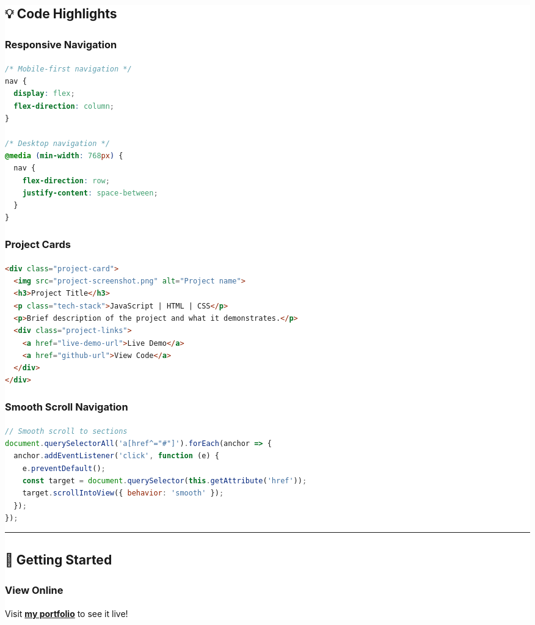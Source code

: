 
## 💡 Code Highlights

### Responsive Navigation
```css
/* Mobile-first navigation */
nav {
  display: flex;
  flex-direction: column;
}

/* Desktop navigation */
@media (min-width: 768px) {
  nav {
    flex-direction: row;
    justify-content: space-between;
  }
}
```

### Project Cards
```html
<div class="project-card">
  <img src="project-screenshot.png" alt="Project name">
  <h3>Project Title</h3>
  <p class="tech-stack">JavaScript | HTML | CSS</p>
  <p>Brief description of the project and what it demonstrates.</p>
  <div class="project-links">
    <a href="live-demo-url">Live Demo</a>
    <a href="github-url">View Code</a>
  </div>
</div>
```

### Smooth Scroll Navigation
```javascript
// Smooth scroll to sections
document.querySelectorAll('a[href^="#"]').forEach(anchor => {
  anchor.addEventListener('click', function (e) {
    e.preventDefault();
    const target = document.querySelector(this.getAttribute('href'));
    target.scrollIntoView({ behavior: 'smooth' });
  });
});
```

---

## 🚀 Getting Started

### View Online
Visit [**my portfolio**](https://k7le-777.github.io/ryan-burns-portfolio-DEMO-/) to see it live!
